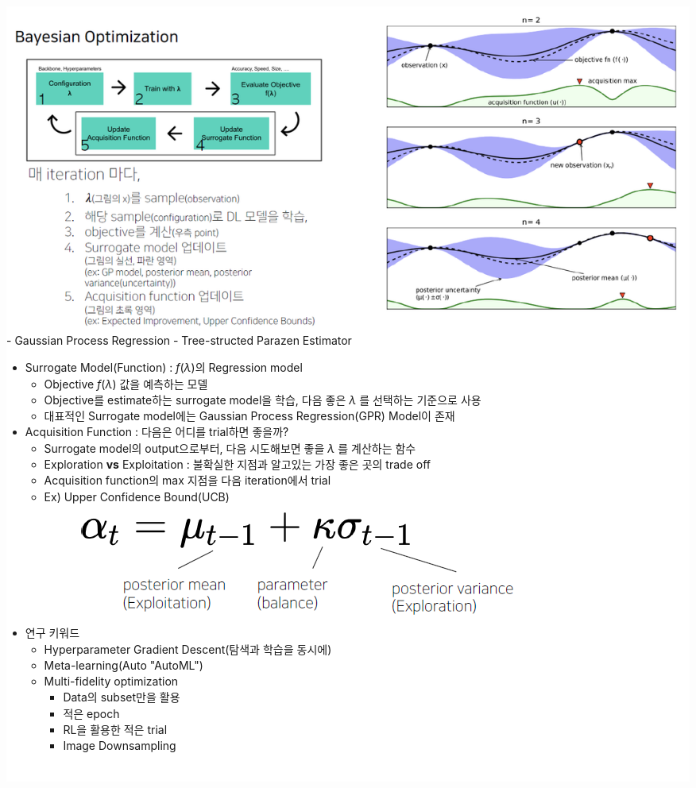 ![](../../assets/images/week17/day2_b.PNG)
    - Gaussian Process Regression
    - Tree-structed Parazen Estimator
- Surrogate Model(Function) : $f(\lambda)$의 Regression model
    - Objective $f(\lambda)$ 값을 예측하는 모델
    - Objective를 estimate하는 surrogate model을 학습, 다음 좋은 $\lambda$ 를 선택하는 기준으로 사용
    - 대표적인 Surrogate model에는 Gaussian Process Regression(GPR) Model이 존재
- Acquisition Function : 다음은 어디를 trial하면 좋을까?
    - Surrogate model의 output으로부터, 다음 시도해보면 좋을 $\lambda$ 를 계산하는 함수
    - Exploration **vs** Exploitation : 불확실한 지점과 알고있는 가장 좋은 곳의 trade off
    - Acquisition function의 max 지점을 다음 iteration에서 trial
    - Ex) Upper Confidence Bound(UCB)
    ![](../../assets/images/week17/day2_u.PNG)
- 연구 키워드
    - Hyperparameter Gradient Descent(탐색과 학습을 동시에)
    - Meta-learning(Auto "AutoML")
    - Multi-fidelity optimization
        - Data의 subset만을 활용
        - 적은 epoch
        - RL을 활용한 적은 trial
        - Image Downsampling
<br/>
